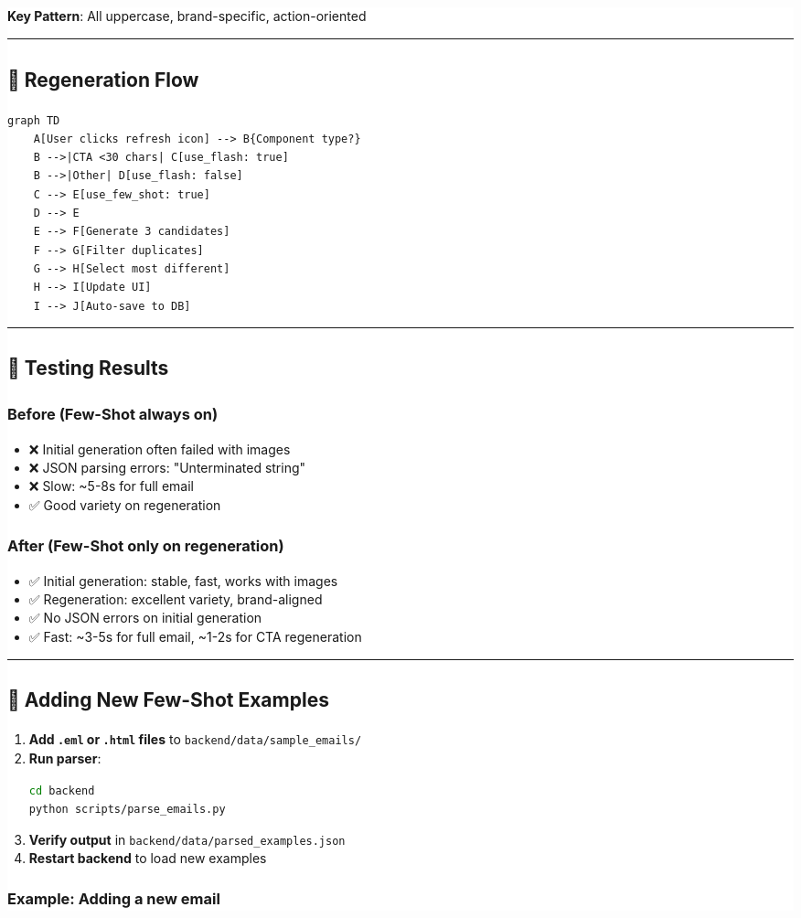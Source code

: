 **Key Pattern**: All uppercase, brand-specific, action-oriented

---

## 🔄 Regeneration Flow

```mermaid
graph TD
    A[User clicks refresh icon] --> B{Component type?}
    B -->|CTA <30 chars| C[use_flash: true]
    B -->|Other| D[use_flash: false]
    C --> E[use_few_shot: true]
    D --> E
    E --> F[Generate 3 candidates]
    F --> G[Filter duplicates]
    G --> H[Select most different]
    H --> I[Update UI]
    I --> J[Auto-save to DB]
```

---

## 🧪 Testing Results

### Before (Few-Shot always on)

- ❌ Initial generation often failed with images
- ❌ JSON parsing errors: "Unterminated string"
- ❌ Slow: ~5-8s for full email
- ✅ Good variety on regeneration

### After (Few-Shot only on regeneration)

- ✅ Initial generation: stable, fast, works with images
- ✅ Regeneration: excellent variety, brand-aligned
- ✅ No JSON errors on initial generation
- ✅ Fast: ~3-5s for full email, ~1-2s for CTA regeneration

---

## 📝 Adding New Few-Shot Examples

1. **Add `.eml` or `.html` files** to `backend/data/sample_emails/`
2. **Run parser**:
   ```bash
   cd backend
   python scripts/parse_emails.py
   ```
3. **Verify output** in `backend/data/parsed_examples.json`
4. **Restart backend** to load new examples

### Example: Adding a new email
